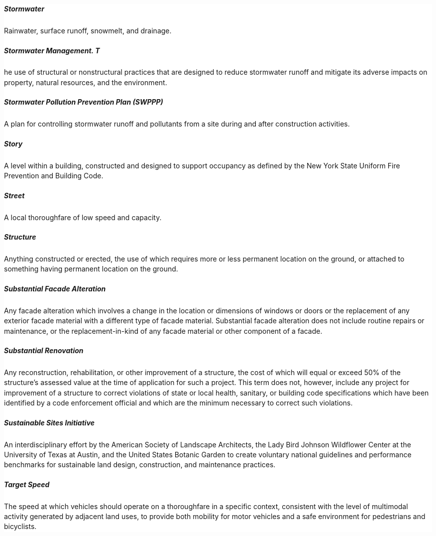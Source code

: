##### Stormwater

Rainwater, surface runoff, snowmelt, and drainage.

##### Stormwater Management. T

he use of structural or nonstructural practices that are designed to reduce stormwater runoff and mitigate its adverse impacts on property, natural resources, and
the environment.

##### Stormwater Pollution Prevention Plan (SWPPP)

A plan for controlling stormwater runoff and pollutants from a site during and after construction activities.

##### Story

A level within a building, constructed and designed to support occupancy as defined by the New York State Uniform Fire Prevention and Building Code.

##### Street

A local thoroughfare of low speed and capacity.

##### Structure

Anything constructed or erected, the use of which requires more or less permanent location on the ground, or attached to something having permanent location on the ground.

##### Substantial Facade Alteration

Any facade alteration which involves a change in the location or dimensions of windows or doors or the replacement of any exterior facade material with a different type of facade material. Substantial
facade alteration does not include routine repairs or maintenance, or the replacement-in-kind of any facade material or other component of a facade.

##### Substantial Renovation

Any reconstruction, rehabilitation, or other improvement of a structure, the cost of which will equal or exceed 50% of the structure’s assessed value at the time of application for such a project. This term does not, however, include any project for improvement of a structure to correct violations of state or local health, sanitary, or building code specifications which have been identified by a code enforcement official and which are the minimum necessary to correct such violations.

##### Sustainable Sites Initiative

An interdisciplinary effort by the American Society of Landscape Architects, the Lady Bird Johnson Wildflower
Center at the University of Texas at Austin, and the United States Botanic Garden to create voluntary national guidelines and performance benchmarks for sustainable land design, construction, and maintenance practices.

##### Target Speed

The speed at which vehicles should operate on a thoroughfare in a specific context, consistent with the level of multimodal activity generated by adjacent land uses, to provide both mobility for motor vehicles and a safe environment for pedestrians and bicyclists.

